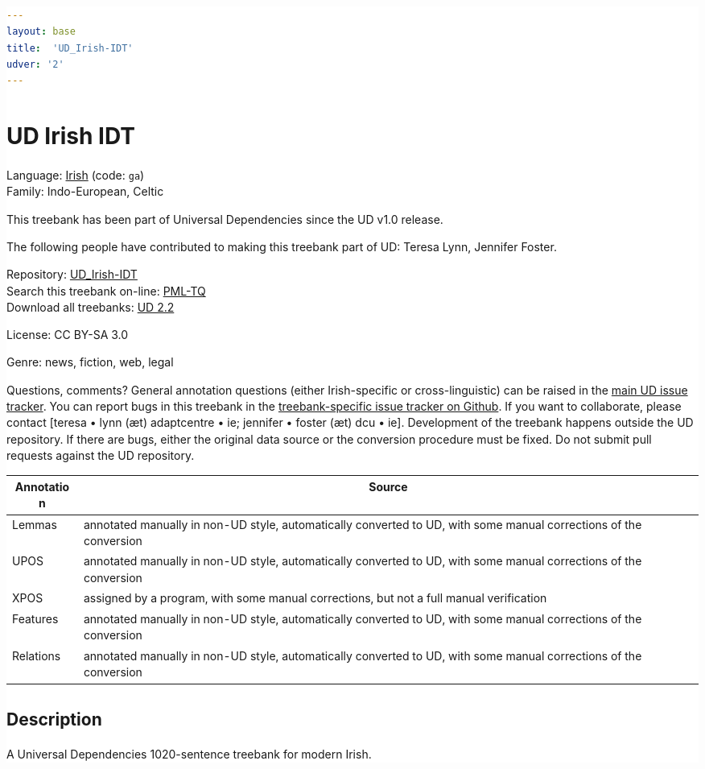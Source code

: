 ```yaml
---
layout: base
title:  'UD_Irish-IDT'
udver: '2'
---
```




# UD Irish IDT

Language: [Irish](/ga/index.html) (code: `ga`)<br/>
Family: Indo-European, Celtic

This treebank has been part of Universal Dependencies since the UD v1.0 release.

The following people have contributed to making this treebank part of UD: Teresa Lynn, Jennifer Foster.

Repository: [UD_Irish-IDT](https://github.com/UniversalDependencies/UD_Irish-IDT)<br />
Search this treebank on-line: [PML-TQ](https://lindat.mff.cuni.cz/services/pmltq/#!/treebank/udga_idt22)<br />
Download all treebanks: [UD 2.2](/#download)

License: CC BY-SA 3.0

Genre: news, fiction, web, legal

Questions, comments?
General annotation questions (either Irish-specific or cross-linguistic) can be raised in the [main UD issue tracker](https://github.com/UniversalDependencies/docs/issues).
You can report bugs in this treebank in the [treebank-specific issue tracker on Github](https://github.com/UniversalDependencies/UD_Irish-IDT/issues).
If you want to collaborate, please contact [teresa&nbsp;•&nbsp;lynn&nbsp;(æt)&nbsp;adaptcentre&nbsp;•&nbsp;ie; jennifer&nbsp;•&nbsp;foster&nbsp;(æt)&nbsp;dcu&nbsp;•&nbsp;ie].
Development of the treebank happens outside the UD repository.
If there are bugs, either the original data source or the conversion procedure must be fixed.
Do not submit pull requests against the UD repository.

| Annotation | Source |
|------------|--------|
| Lemmas | annotated manually in non-UD style, automatically converted to UD, with some manual corrections of the conversion |
| UPOS | annotated manually in non-UD style, automatically converted to UD, with some manual corrections of the conversion |
| XPOS | assigned by a program, with some manual corrections, but not a full manual verification |
| Features | annotated manually in non-UD style, automatically converted to UD, with some manual corrections of the conversion |
| Relations | annotated manually in non-UD style, automatically converted to UD, with some manual corrections of the conversion |

## Description

A Universal Dependencies 1020-sentence treebank for modern Irish.
